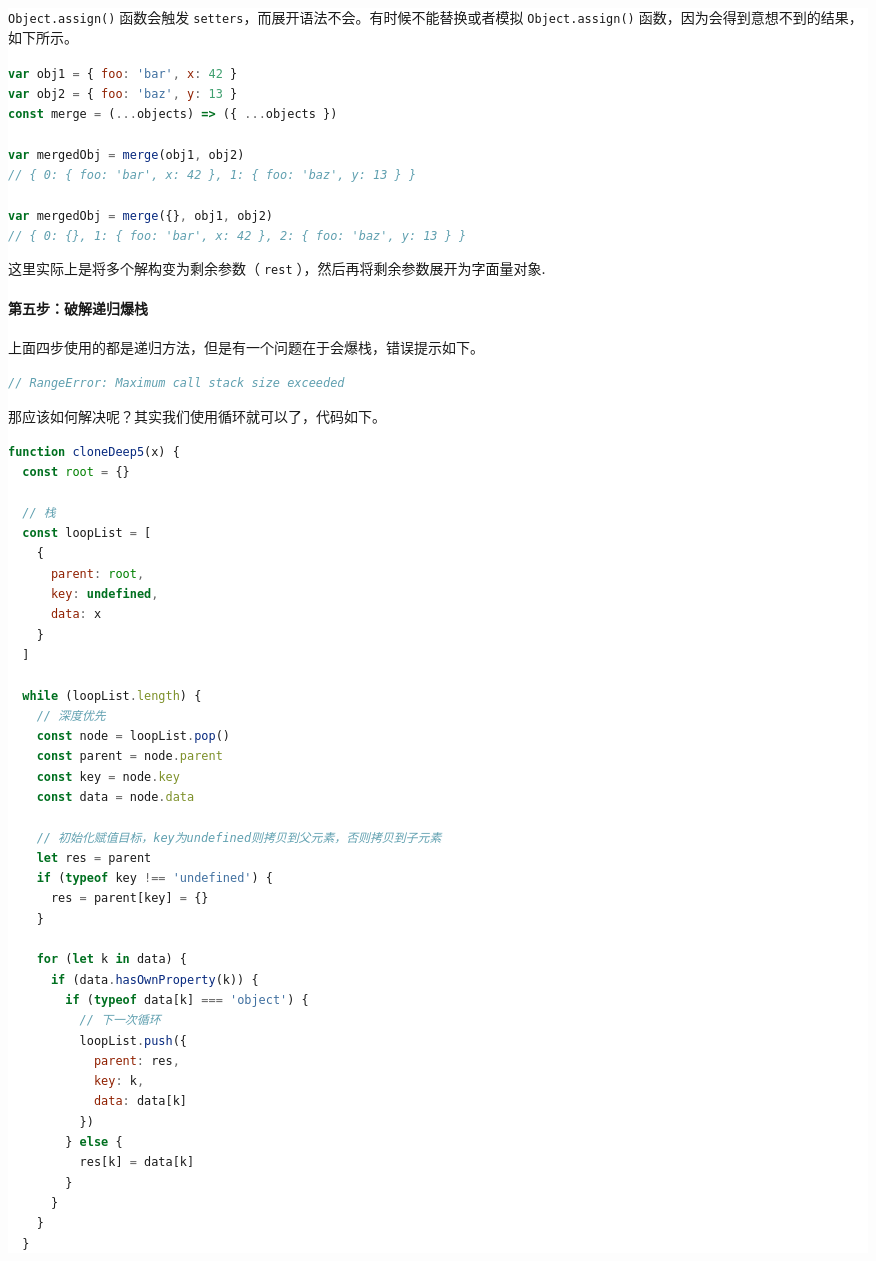 `Object.assign()` 函数会触发 `setters`，而展开语法不会。有时候不能替换或者模拟 `Object.assign()` 函数，因为会得到意想不到的结果，如下所示。

```js
var obj1 = { foo: 'bar', x: 42 }
var obj2 = { foo: 'baz', y: 13 }
const merge = (...objects) => ({ ...objects })

var mergedObj = merge(obj1, obj2)
// { 0: { foo: 'bar', x: 42 }, 1: { foo: 'baz', y: 13 } }

var mergedObj = merge({}, obj1, obj2)
// { 0: {}, 1: { foo: 'bar', x: 42 }, 2: { foo: 'baz', y: 13 } }
```

这里实际上是将多个解构变为剩余参数（ `rest` ），然后再将剩余参数展开为字面量对象.

#### 第五步：破解递归爆栈

上面四步使用的都是递归方法，但是有一个问题在于会爆栈，错误提示如下。

```js
// RangeError: Maximum call stack size exceeded
```

那应该如何解决呢？其实我们使用循环就可以了，代码如下。

```js
function cloneDeep5(x) {
  const root = {}

  // 栈
  const loopList = [
    {
      parent: root,
      key: undefined,
      data: x
    }
  ]

  while (loopList.length) {
    // 深度优先
    const node = loopList.pop()
    const parent = node.parent
    const key = node.key
    const data = node.data

    // 初始化赋值目标，key为undefined则拷贝到父元素，否则拷贝到子元素
    let res = parent
    if (typeof key !== 'undefined') {
      res = parent[key] = {}
    }

    for (let k in data) {
      if (data.hasOwnProperty(k)) {
        if (typeof data[k] === 'object') {
          // 下一次循环
          loopList.push({
            parent: res,
            key: k,
            data: data[k]
          })
        } else {
          res[k] = data[k]
        }
      }
    }
  }
```

  [sym]: 0,
  [sym2]: 0,